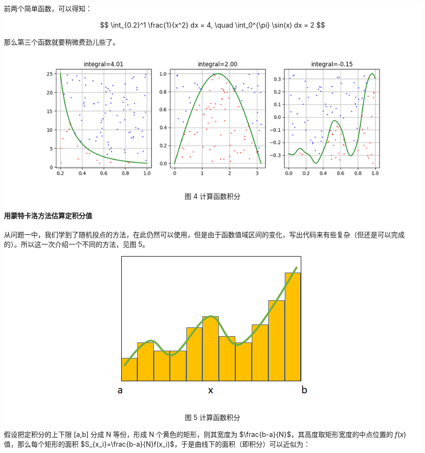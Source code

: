 前两个简单函数，可以得知：

$$
\int_{0.2}^1 \frac{1}{x^2} dx = 4, \quad \int_0^{\pi} \sin(x) dx = 2
$$

那么第三个函数就要稍微费劲儿些了。

<center>
<img src="./img/Integral.png">

图 4 计算函数积分
</center>

#### 用蒙特卡洛方法估算定积分值

从问题一中，我们学到了随机投点的方法，在此仍然可以使用，但是由于函数值域区间的变化，写出代码来有些复杂（但还是可以完成的）。所以这一次介绍一个不同的方法，见图 5。

<center>
<img src="./img/Integral-2.png">

图 5 计算函数积分
</center>

假设把定积分的上下限 [a,b] 分成 N 等份，形成 N 个黄色的矩形，则其宽度为 $\frac{b-a}{N}$，其高度取矩形宽度的中点位置的 $f(x)$ 值，那么每个矩形的面积 $S_{x_i}=\frac{b-a}{N}f(x_i)$，于是曲线下的面积（即积分）可以近似为：
